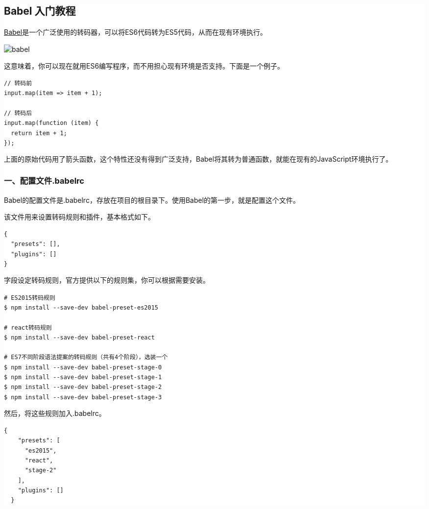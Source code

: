 ## Babel 入门教程
[Babel][1]是一个广泛使用的转码器，可以将ES6代码转为ES5代码，从而在现有环境执行。

![babel](http://www.ruanyifeng.com/blogimg/asset/2016/bg2016012501.png)

这意味着，你可以现在就用ES6编写程序，而不用担心现有环境是否支持。下面是一个例子。

    // 转码前
    input.map(item => item + 1);
    
    // 转码后
    input.map(function (item) {
      return item + 1;
    });

上面的原始代码用了箭头函数，这个特性还没有得到广泛支持，Babel将其转为普通函数，就能在现有的JavaScript环境执行了。

### 一、配置文件.babelrc
Babel的配置文件是.babelrc，存放在项目的根目录下。使用Babel的第一步，就是配置这个文件。

该文件用来设置转码规则和插件，基本格式如下。
    
    {
      "presets": [],
      "plugins": []
    }

字段设定转码规则，官方提供以下的规则集，你可以根据需要安装。
    
    # ES2015转码规则
    $ npm install --save-dev babel-preset-es2015

    # react转码规则
    $ npm install --save-dev babel-preset-react

    # ES7不同阶段语法提案的转码规则（共有4个阶段），选装一个
    $ npm install --save-dev babel-preset-stage-0
    $ npm install --save-dev babel-preset-stage-1
    $ npm install --save-dev babel-preset-stage-2
    $ npm install --save-dev babel-preset-stage-3

然后，将这些规则加入.babelrc。

    {
        "presets": [
          "es2015",
          "react",
          "stage-2"
        ],
        "plugins": []
      }


[1]: https://babeljs.io/
[2]: http://babeljs.io/docs/usage/options/
[3]: https://github.com/babel/babel/blob/master/packages/babel-plugin-transform-runtime/src/definitions.js
[4]: https://babeljs.io/repl/
[5]: http://eslint.org/
[6]: http://www.ruanyifeng.com/blog/2015/12/a-mocha-tutorial-of-examples.html
[7]: http://www.ruanyifeng.com/blog/2016/01/babel.html